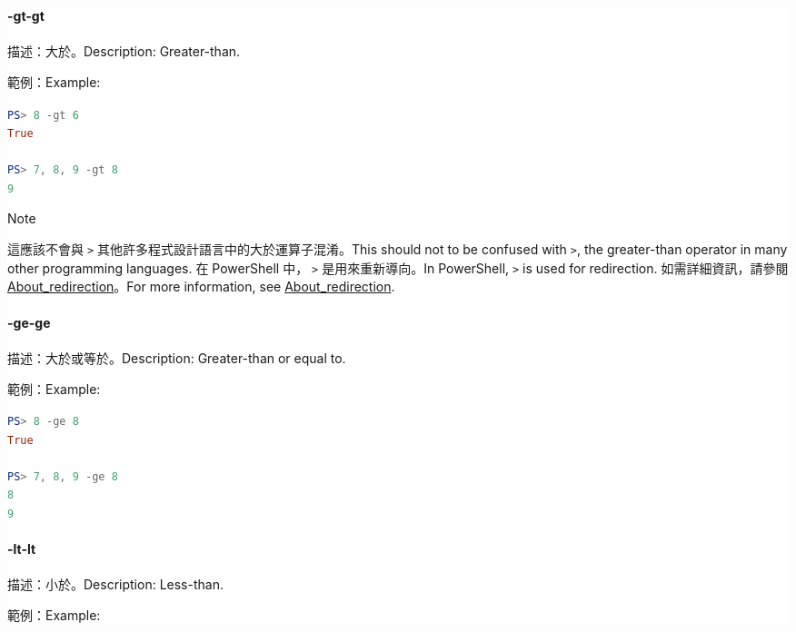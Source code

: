 #### <a name="-gt"></a><span data-ttu-id="021d1-189">-gt</span><span class="sxs-lookup"><span data-stu-id="021d1-189">-gt</span></span>

<span data-ttu-id="021d1-190">描述：大於。</span><span class="sxs-lookup"><span data-stu-id="021d1-190">Description: Greater-than.</span></span>

<span data-ttu-id="021d1-191">範例：</span><span class="sxs-lookup"><span data-stu-id="021d1-191">Example:</span></span>

```powershell
PS> 8 -gt 6
True

PS> 7, 8, 9 -gt 8
9
```

> [!NOTE]
> <span data-ttu-id="021d1-192">這應該不會與 `>` 其他許多程式設計語言中的大於運算子混淆。</span><span class="sxs-lookup"><span data-stu-id="021d1-192">This should not to be confused with `>`, the greater-than operator in many other programming languages.</span></span> <span data-ttu-id="021d1-193">在 PowerShell 中， `>` 是用來重新導向。</span><span class="sxs-lookup"><span data-stu-id="021d1-193">In PowerShell, `>` is used for redirection.</span></span> <span data-ttu-id="021d1-194">如需詳細資訊，請參閱 [About_redirection](about_Redirection.md#potential-confusion-with-comparison-operators)。</span><span class="sxs-lookup"><span data-stu-id="021d1-194">For more information, see [About_redirection](about_Redirection.md#potential-confusion-with-comparison-operators).</span></span>

#### <a name="-ge"></a><span data-ttu-id="021d1-195">-ge</span><span class="sxs-lookup"><span data-stu-id="021d1-195">-ge</span></span>

<span data-ttu-id="021d1-196">描述：大於或等於。</span><span class="sxs-lookup"><span data-stu-id="021d1-196">Description: Greater-than or equal to.</span></span>

<span data-ttu-id="021d1-197">範例：</span><span class="sxs-lookup"><span data-stu-id="021d1-197">Example:</span></span>

```powershell
PS> 8 -ge 8
True

PS> 7, 8, 9 -ge 8
8
9
```

#### <a name="-lt"></a><span data-ttu-id="021d1-198">-lt</span><span class="sxs-lookup"><span data-stu-id="021d1-198">-lt</span></span>

<span data-ttu-id="021d1-199">描述：小於。</span><span class="sxs-lookup"><span data-stu-id="021d1-199">Description: Less-than.</span></span>

<span data-ttu-id="021d1-200">範例：</span><span class="sxs-lookup"><span data-stu-id="021d1-200">Example:</span></span>

